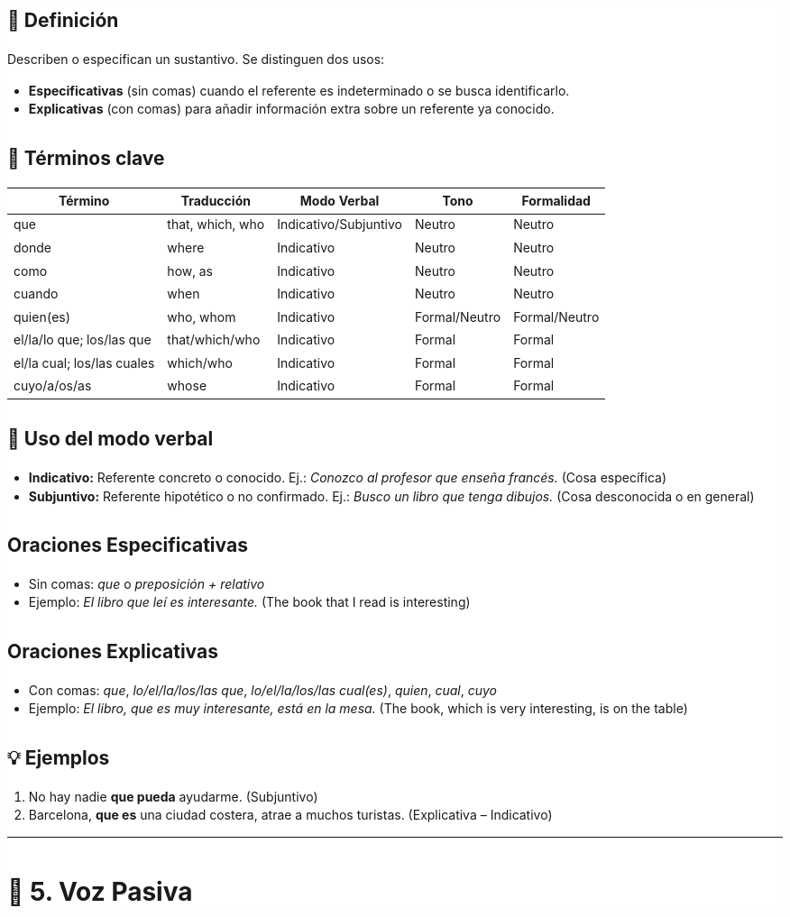## 📝 Definición
Describen o especifican un sustantivo. Se distinguen dos usos:  
- **Especificativas** (sin comas) cuando el referente es indeterminado o se busca identificarlo.  
- **Explicativas** (con comas) para añadir información extra sobre un referente ya conocido.

## 🔑 Términos clave

| Término | Traducción | Modo Verbal | Tono | Formalidad |
|---------|------------|--------------|------|------------|
| que | that, which, who | Indicativo/Subjuntivo | Neutro | Neutro |
| donde | where | Indicativo | Neutro | Neutro |
| como | how, as | Indicativo | Neutro | Neutro |
| cuando | when | Indicativo | Neutro | Neutro |
| quien(es) | who, whom | Indicativo | Formal/Neutro | Formal/Neutro |
| el/la/lo que; los/las que | that/which/who | Indicativo | Formal | Formal |
| el/la cual; los/las cuales | which/who | Indicativo | Formal | Formal |
| cuyo/a/os/as | whose | Indicativo | Formal | Formal |

## 📖 Uso del modo verbal
- **Indicativo:** Referente concreto o conocido. Ej.: *Conozco al profesor que enseña francés.* (Cosa específica)  
- **Subjuntivo:** Referente hipotético o no confirmado. Ej.: *Busco un libro que tenga dibujos.* (Cosa desconocida o en general)

## Oraciones Especificativas  
- Sin comas: *que* o *preposición + relativo*  
- Ejemplo: *El libro que leí es interesante.* (The book that I read is interesting)

## Oraciones Explicativas  
- Con comas: *que*, *lo/el/la/los/las que*, *lo/el/la/los/las cual(es)*, *quien*, *cual*, *cuyo*  
- Ejemplo: *El libro, que es muy interesante, está en la mesa.* (The book, which is very interesting, is on the table)

## 💡 Ejemplos
1. No hay nadie **que pueda** ayudarme. (Subjuntivo)  
2. Barcelona, **que es** una ciudad costera, atrae a muchos turistas. (Explicativa – Indicativo)

---

# 🔄 5. Voz Pasiva
